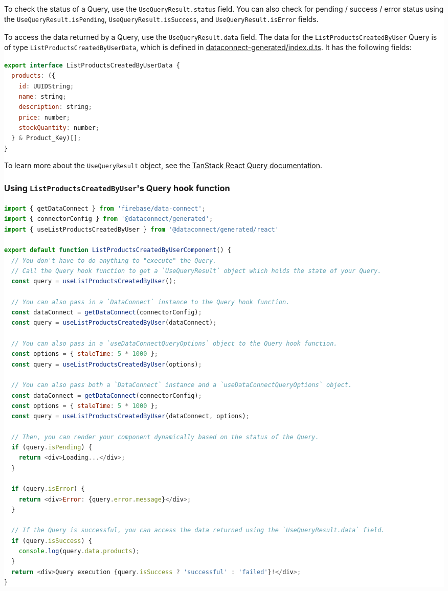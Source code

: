 To check the status of a Query, use the `UseQueryResult.status` field. You can also check for pending / success / error status using the `UseQueryResult.isPending`, `UseQueryResult.isSuccess`, and `UseQueryResult.isError` fields.

To access the data returned by a Query, use the `UseQueryResult.data` field. The data for the `ListProductsCreatedByUser` Query is of type `ListProductsCreatedByUserData`, which is defined in [dataconnect-generated/index.d.ts](../index.d.ts). It has the following fields:
```javascript
export interface ListProductsCreatedByUserData {
  products: ({
    id: UUIDString;
    name: string;
    description: string;
    price: number;
    stockQuantity: number;
  } & Product_Key)[];
}
```

To learn more about the `UseQueryResult` object, see the [TanStack React Query documentation](https://tanstack.com/query/v5/docs/framework/react/reference/useQuery).

### Using `ListProductsCreatedByUser`'s Query hook function

```javascript
import { getDataConnect } from 'firebase/data-connect';
import { connectorConfig } from '@dataconnect/generated';
import { useListProductsCreatedByUser } from '@dataconnect/generated/react'

export default function ListProductsCreatedByUserComponent() {
  // You don't have to do anything to "execute" the Query.
  // Call the Query hook function to get a `UseQueryResult` object which holds the state of your Query.
  const query = useListProductsCreatedByUser();

  // You can also pass in a `DataConnect` instance to the Query hook function.
  const dataConnect = getDataConnect(connectorConfig);
  const query = useListProductsCreatedByUser(dataConnect);

  // You can also pass in a `useDataConnectQueryOptions` object to the Query hook function.
  const options = { staleTime: 5 * 1000 };
  const query = useListProductsCreatedByUser(options);

  // You can also pass both a `DataConnect` instance and a `useDataConnectQueryOptions` object.
  const dataConnect = getDataConnect(connectorConfig);
  const options = { staleTime: 5 * 1000 };
  const query = useListProductsCreatedByUser(dataConnect, options);

  // Then, you can render your component dynamically based on the status of the Query.
  if (query.isPending) {
    return <div>Loading...</div>;
  }

  if (query.isError) {
    return <div>Error: {query.error.message}</div>;
  }

  // If the Query is successful, you can access the data returned using the `UseQueryResult.data` field.
  if (query.isSuccess) {
    console.log(query.data.products);
  }
  return <div>Query execution {query.isSuccess ? 'successful' : 'failed'}!</div>;
}
```
